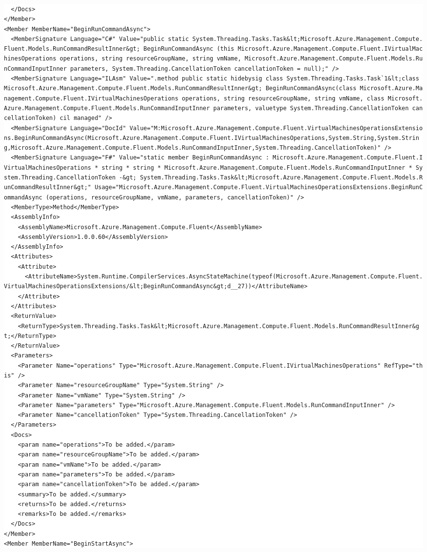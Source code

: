      </Docs>
    </Member>
    <Member MemberName="BeginRunCommandAsync">
      <MemberSignature Language="C#" Value="public static System.Threading.Tasks.Task&lt;Microsoft.Azure.Management.Compute.Fluent.Models.RunCommandResultInner&gt; BeginRunCommandAsync (this Microsoft.Azure.Management.Compute.Fluent.IVirtualMachinesOperations operations, string resourceGroupName, string vmName, Microsoft.Azure.Management.Compute.Fluent.Models.RunCommandInputInner parameters, System.Threading.CancellationToken cancellationToken = null);" />
      <MemberSignature Language="ILAsm" Value=".method public static hidebysig class System.Threading.Tasks.Task`1&lt;class Microsoft.Azure.Management.Compute.Fluent.Models.RunCommandResultInner&gt; BeginRunCommandAsync(class Microsoft.Azure.Management.Compute.Fluent.IVirtualMachinesOperations operations, string resourceGroupName, string vmName, class Microsoft.Azure.Management.Compute.Fluent.Models.RunCommandInputInner parameters, valuetype System.Threading.CancellationToken cancellationToken) cil managed" />
      <MemberSignature Language="DocId" Value="M:Microsoft.Azure.Management.Compute.Fluent.VirtualMachinesOperationsExtensions.BeginRunCommandAsync(Microsoft.Azure.Management.Compute.Fluent.IVirtualMachinesOperations,System.String,System.String,Microsoft.Azure.Management.Compute.Fluent.Models.RunCommandInputInner,System.Threading.CancellationToken)" />
      <MemberSignature Language="F#" Value="static member BeginRunCommandAsync : Microsoft.Azure.Management.Compute.Fluent.IVirtualMachinesOperations * string * string * Microsoft.Azure.Management.Compute.Fluent.Models.RunCommandInputInner * System.Threading.CancellationToken -&gt; System.Threading.Tasks.Task&lt;Microsoft.Azure.Management.Compute.Fluent.Models.RunCommandResultInner&gt;" Usage="Microsoft.Azure.Management.Compute.Fluent.VirtualMachinesOperationsExtensions.BeginRunCommandAsync (operations, resourceGroupName, vmName, parameters, cancellationToken)" />
      <MemberType>Method</MemberType>
      <AssemblyInfo>
        <AssemblyName>Microsoft.Azure.Management.Compute.Fluent</AssemblyName>
        <AssemblyVersion>1.0.0.60</AssemblyVersion>
      </AssemblyInfo>
      <Attributes>
        <Attribute>
          <AttributeName>System.Runtime.CompilerServices.AsyncStateMachine(typeof(Microsoft.Azure.Management.Compute.Fluent.VirtualMachinesOperationsExtensions/&lt;BeginRunCommandAsync&gt;d__27))</AttributeName>
        </Attribute>
      </Attributes>
      <ReturnValue>
        <ReturnType>System.Threading.Tasks.Task&lt;Microsoft.Azure.Management.Compute.Fluent.Models.RunCommandResultInner&gt;</ReturnType>
      </ReturnValue>
      <Parameters>
        <Parameter Name="operations" Type="Microsoft.Azure.Management.Compute.Fluent.IVirtualMachinesOperations" RefType="this" />
        <Parameter Name="resourceGroupName" Type="System.String" />
        <Parameter Name="vmName" Type="System.String" />
        <Parameter Name="parameters" Type="Microsoft.Azure.Management.Compute.Fluent.Models.RunCommandInputInner" />
        <Parameter Name="cancellationToken" Type="System.Threading.CancellationToken" />
      </Parameters>
      <Docs>
        <param name="operations">To be added.</param>
        <param name="resourceGroupName">To be added.</param>
        <param name="vmName">To be added.</param>
        <param name="parameters">To be added.</param>
        <param name="cancellationToken">To be added.</param>
        <summary>To be added.</summary>
        <returns>To be added.</returns>
        <remarks>To be added.</remarks>
      </Docs>
    </Member>
    <Member MemberName="BeginStartAsync">